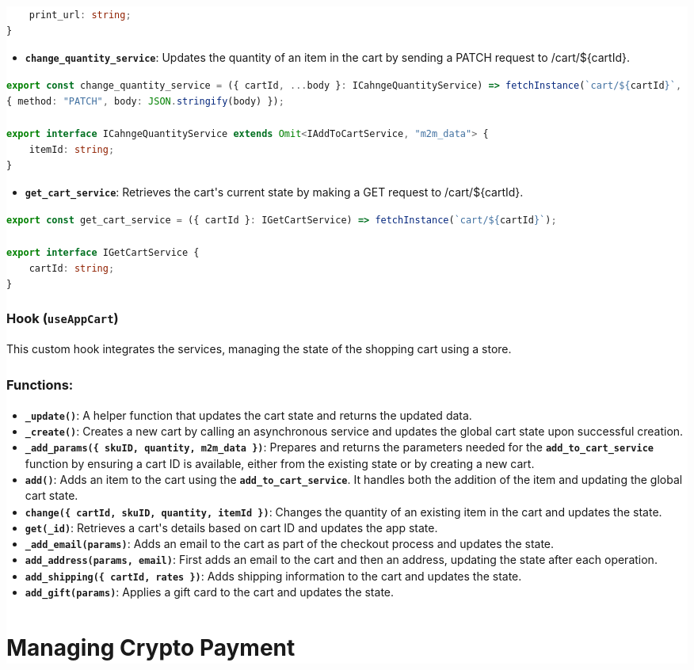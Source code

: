 ```typescript
    print_url: string;
}
```

- **`change_quantity_service`**: Updates the quantity of an item in the cart by sending a PATCH request to /cart/${cartId}.

```typescript
export const change_quantity_service = ({ cartId, ...body }: ICahngeQuantityService) => fetchInstance(`cart/${cartId}`, { method: "PATCH", body: JSON.stringify(body) });

export interface ICahngeQuantityService extends Omit<IAddToCartService, "m2m_data"> {
    itemId: string;
}
```


- **`get_cart_service`**: Retrieves the cart's current state by making a GET request to /cart/${cartId}.
```typescript
export const get_cart_service = ({ cartId }: IGetCartService) => fetchInstance(`cart/${cartId}`);

export interface IGetCartService {
    cartId: string;
}
```

### **Hook (`useAppCart`)**

This custom hook integrates the services, managing the state of the shopping cart using a store.

### **Functions:**

- **`_update()`**: A helper function that updates the cart state and returns the updated data.
- **`_create()`**: Creates a new cart by calling an asynchronous service and updates the global cart state upon successful creation.
- **`_add_params({ skuID, quantity, m2m_data })`**: Prepares and returns the parameters needed for the **`add_to_cart_service`** function by ensuring a cart ID is available, either from the existing state or by creating a new cart.
- **`add()`**: Adds an item to the cart using the **`add_to_cart_service`**. It handles both the addition of the item and updating the global cart state.
- **`change({ cartId, skuID, quantity, itemId })`**: Changes the quantity of an existing item in the cart and updates the state.
- **`get(_id)`**: Retrieves a cart's details based on cart ID and updates the app state.
- **`_add_email(params)`**: Adds an email to the cart as part of the checkout process and updates the state.
- **`add_address(params, email)`**: First adds an email to the cart and then an address, updating the state after each operation.
- **`add_shipping({ cartId, rates })`**: Adds shipping information to the cart and updates the state.
- **`add_gift(params)`**: Applies a gift card to the cart and updates the state.


# Managing Crypto Payment
